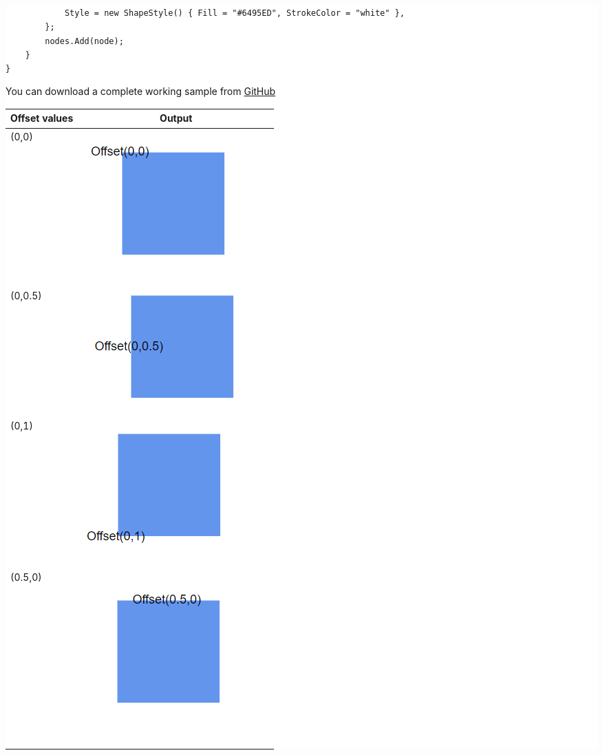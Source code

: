 ```cshtml
            Style = new ShapeStyle() { Fill = "#6495ED", StrokeColor = "white" },
        };
        nodes.Add(node);
    }
}
```
You can download a complete working sample from [GitHub](https://github.com/SyncfusionExamples/Blazor-Diagram-Examples/tree/master/UG-Samples/Annotations/AnnotationOfNode/OffsetofAnnotation)


| Offset values | Output |
|---|---|
| (0,0) | ![Blazor Diagram with Annotation in Left Top Position](../images/blazor-diagram-annotation-in-lefttop-position.png) |
| (0,0.5) | ![Blazor Diagram with Annotation in Left Center Position](../images/blazor-diagram-annotation-in-leftcenter-position.png) |
| (0,1) | ![Blazor Diagram with Annotation in Left Bottom Position](../images/blazor-diagram-annotation-in-leftbottom-position.png) |
| (0.5,0) | ![Blazor Diagram with Annotation in Center Top Position](../images/blazor-diagram-annotation-in-centertop-position.png) |